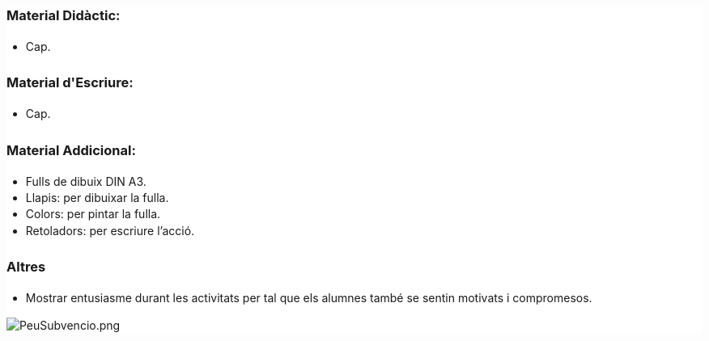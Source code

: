 ### Material Didàctic:

- Cap.

### Material d'Escriure:

- Cap.

### Material Addicional:

- Fulls de dibuix DIN A3.
- Llapis: per dibuixar la fulla.
- Colors: per pintar la fulla.
- Retoladors: per escriure l’acció.

### Altres

- Mostrar entusiasme durant les activitats per tal que els alumnes també se sentin motivats i compromesos.

![PeuSubvencio.png](PeuSubvenci%C3%B3.png)
